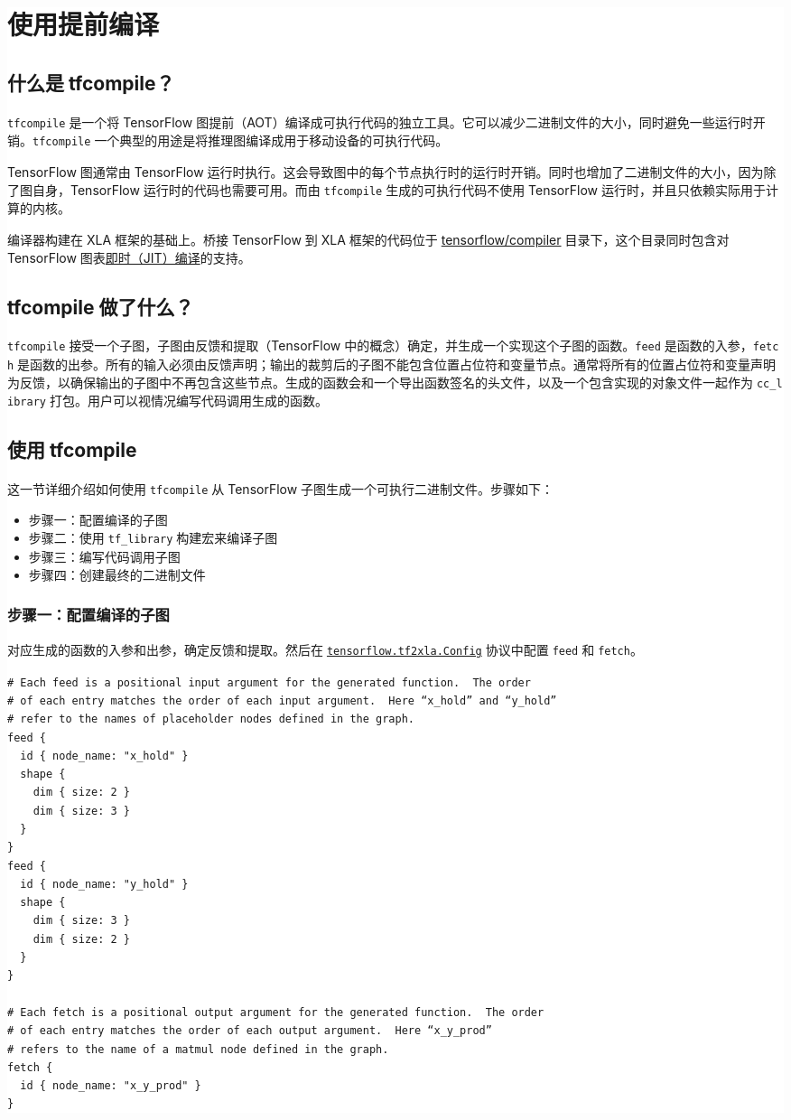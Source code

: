 # 使用提前编译

## 什么是 tfcompile？

`tfcompile` 是一个将 TensorFlow 图提前（AOT）编译成可执行代码的独立工具。它可以减少二进制文件的大小，同时避免一些运行时开销。`tfcompile` 一个典型的用途是将推理图编译成用于移动设备的可执行代码。

TensorFlow 图通常由 TensorFlow 运行时执行。这会导致图中的每个节点执行时的运行时开销。同时也增加了二进制文件的大小，因为除了图自身，TensorFlow 运行时的代码也需要可用。而由 `tfcompile` 生成的可执行代码不使用 TensorFlow 运行时，并且只依赖实际用于计算的内核。

编译器构建在 XLA 框架的基础上。桥接 TensorFlow 到 XLA 框架的代码位于 [tensorflow/compiler](https://www.tensorflow.org/code/tensorflow/compiler/) 目录下，这个目录同时包含对 TensorFlow 图表[即时（JIT）编译](../../performance/xla/jit.md)的支持。

## tfcompile 做了什么？

`tfcompile` 接受一个子图，子图由反馈和提取（TensorFlow 中的概念）确定，并生成一个实现这个子图的函数。`feed` 是函数的入参，`fetch` 是函数的出参。所有的输入必须由反馈声明；输出的裁剪后的子图不能包含位置占位符和变量节点。通常将所有的位置占位符和变量声明为反馈，以确保输出的子图中不再包含这些节点。生成的函数会和一个导出函数签名的头文件，以及一个包含实现的对象文件一起作为  `cc_library` 打包。用户可以视情况编写代码调用生成的函数。

## 使用 tfcompile

这一节详细介绍如何使用 `tfcompile` 从 TensorFlow 子图生成一个可执行二进制文件。步骤如下：

*   步骤一：配置编译的子图
*   步骤二：使用 `tf_library` 构建宏来编译子图
*   步骤三：编写代码调用子图
*   步骤四：创建最终的二进制文件

### 步骤一：配置编译的子图

对应生成的函数的入参和出参，确定反馈和提取。然后在 [`tensorflow.tf2xla.Config`](https://www.tensorflow.org/code/tensorflow/compiler/tf2xla/tf2xla.proto) 协议中配置 `feed` 和 `fetch`。

```textproto
# Each feed is a positional input argument for the generated function.  The order
# of each entry matches the order of each input argument.  Here “x_hold” and “y_hold”
# refer to the names of placeholder nodes defined in the graph.
feed {
  id { node_name: "x_hold" }
  shape {
    dim { size: 2 }
    dim { size: 3 }
  }
}
feed {
  id { node_name: "y_hold" }
  shape {
    dim { size: 3 }
    dim { size: 2 }
  }
}

# Each fetch is a positional output argument for the generated function.  The order
# of each entry matches the order of each output argument.  Here “x_y_prod”
# refers to the name of a matmul node defined in the graph.
fetch {
  id { node_name: "x_y_prod" }
}
```
